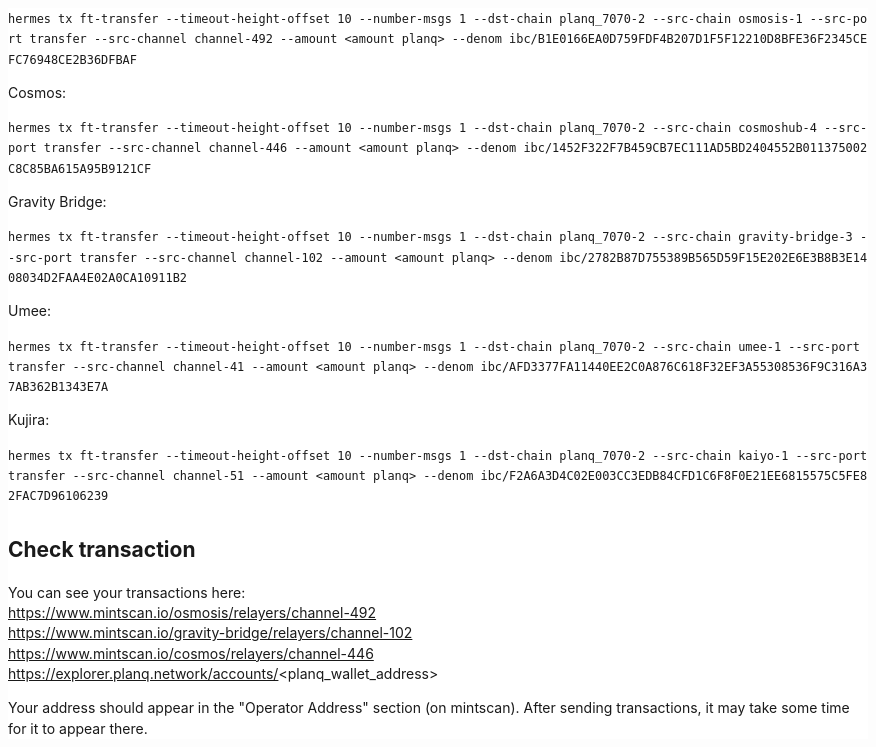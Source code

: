 ```
hermes tx ft-transfer --timeout-height-offset 10 --number-msgs 1 --dst-chain planq_7070-2 --src-chain osmosis-1 --src-port transfer --src-channel channel-492 --amount <amount planq> --denom ibc/B1E0166EA0D759FDF4B207D1F5F12210D8BFE36F2345CEFC76948CE2B36DFBAF
```
Cosmos:
```
hermes tx ft-transfer --timeout-height-offset 10 --number-msgs 1 --dst-chain planq_7070-2 --src-chain cosmoshub-4 --src-port transfer --src-channel channel-446 --amount <amount planq> --denom ibc/1452F322F7B459CB7EC111AD5BD2404552B011375002C8C85BA615A95B9121CF
```
Gravity Bridge:
```
hermes tx ft-transfer --timeout-height-offset 10 --number-msgs 1 --dst-chain planq_7070-2 --src-chain gravity-bridge-3 --src-port transfer --src-channel channel-102 --amount <amount planq> --denom ibc/2782B87D755389B565D59F15E202E6E3B8B3E1408034D2FAA4E02A0CA10911B2
```
Umee:
```
hermes tx ft-transfer --timeout-height-offset 10 --number-msgs 1 --dst-chain planq_7070-2 --src-chain umee-1 --src-port transfer --src-channel channel-41 --amount <amount planq> --denom ibc/AFD3377FA11440EE2C0A876C618F32EF3A55308536F9C316A37AB362B1343E7A
```
Kujira:
```
hermes tx ft-transfer --timeout-height-offset 10 --number-msgs 1 --dst-chain planq_7070-2 --src-chain kaiyo-1 --src-port transfer --src-channel channel-51 --amount <amount planq> --denom ibc/F2A6A3D4C02E003CC3EDB84CFD1C6F8F0E21EE6815575C5FE82FAC7D96106239
```

## Check transaction
You can see your transactions here:</br>
https://www.mintscan.io/osmosis/relayers/channel-492</br>
https://www.mintscan.io/gravity-bridge/relayers/channel-102</br>
https://www.mintscan.io/cosmos/relayers/channel-446</br>
https://explorer.planq.network/accounts/<planq_wallet_address></br>

Your address should appear in the "Operator Address" section (on mintscan). After sending transactions, it may take some time for it to appear there.
